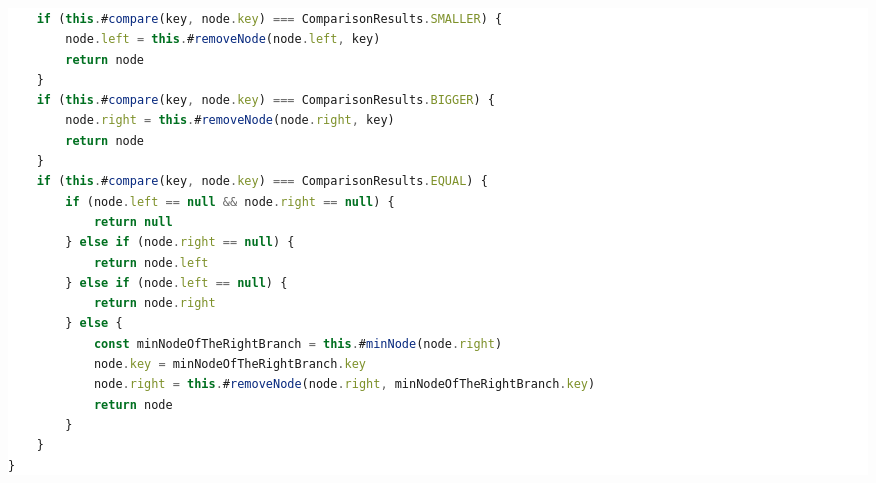 ````javascript
    if (this.#compare(key, node.key) === ComparisonResults.SMALLER) {
        node.left = this.#removeNode(node.left, key)
        return node
    }
    if (this.#compare(key, node.key) === ComparisonResults.BIGGER) {
        node.right = this.#removeNode(node.right, key)
        return node
    }
    if (this.#compare(key, node.key) === ComparisonResults.EQUAL) {
        if (node.left == null && node.right == null) {
            return null
        } else if (node.right == null) {
            return node.left
        } else if (node.left == null) {
            return node.right
        } else {
            const minNodeOfTheRightBranch = this.#minNode(node.right)
            node.key = minNodeOfTheRightBranch.key
            node.right = this.#removeNode(node.right, minNodeOfTheRightBranch.key)
            return node
        }
    }
}
````